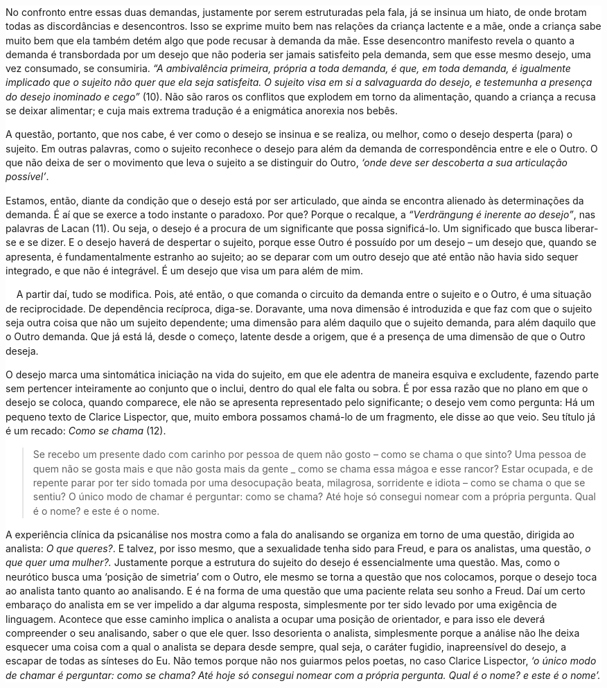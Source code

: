 No confronto entre essas duas demandas, justamente por serem estruturadas pela fala, já se insinua um hiato, de onde brotam todas as discordâncias e desencontros. Isso se exprime muito bem nas relações da criança lactente e a mãe, onde a criança sabe muito bem que ela também detém algo que pode recusar à demanda da mãe. Esse desencontro manifesto revela o quanto a demanda é transbordada por um desejo que não poderia ser jamais satisfeito pela demanda, sem que esse mesmo desejo, uma vez consumado, se consumiria. *“A ambivalência primeira, própria a toda demanda, é que, em toda demanda, é igualmente implicado que o sujeito não quer que ela seja satisfeita. O sujeito visa em si a salvaguarda do desejo, e testemunha a presença do desejo inominado e cego”* (10). Não são raros os conflitos que explodem em torno da alimentação, quando a criança a recusa se deixar alimentar; e cuja mais extrema tradução é a enigmática anorexia nos bebês. 

A questão, portanto, que nos cabe, é ver como o desejo se insinua e se realiza, ou melhor, como o desejo desperta (para) o sujeito. Em outras palavras, como o sujeito reconhece o desejo para além da demanda de correspondência entre e ele o Outro. O que não deixa de ser o movimento que leva o sujeito a se distinguir do Outro, *‘onde deve ser descoberta a sua articulação possível’*. 

Estamos, então, diante da condição que o desejo está por ser articulado, que ainda se encontra alienado às determinações da demanda. É aí que se exerce a todo instante o paradoxo. Por que? Porque o recalque, a *“Verdrängung é inerente ao desejo”*, nas palavras de Lacan (11). Ou seja, o desejo é a procura de um significante que possa significá-lo. Um significado que busca liberar-se e se dizer. E o desejo haverá de despertar o sujeito, porque esse Outro é possuído por um desejo – um desejo que, quando se apresenta, é fundamentalmente estranho ao sujeito; ao se deparar com um outro desejo que até então não havia sido sequer integrado, e que não é integrável. É um desejo que visa um para além de mim.

    	A partir daí, tudo se modifica. Pois, até então, o que comanda o circuito da demanda entre o sujeito e o Outro, é uma situação de reciprocidade. De dependência recíproca, diga-se. Doravante, uma nova dimensão é introduzida e que faz com que o sujeito seja outra coisa que não um sujeito dependente; uma dimensão para além daquilo que o sujeito demanda, para além daquilo que o Outro demanda. Que já está lá, desde o começo, latente desde a origem, que é a presença de uma dimensão de que o Outro deseja.

O desejo marca uma sintomática iniciação na vida do sujeito, em que ele adentra de maneira esquiva e excludente, fazendo parte sem pertencer inteiramente ao conjunto que o inclui, dentro do qual ele falta ou sobra. É por essa razão que no plano em que o desejo se coloca, quando comparece, ele não se apresenta representado pelo significante; o desejo vem como pergunta: Há um pequeno texto de Clarice Lispector, que, muito embora possamos chamá-lo de um fragmento, ele disse ao que veio. Seu título já é um recado: *Como se chama* (12). 

> Se recebo um presente dado com carinho por pessoa de quem não gosto – como se chama o que sinto? Uma pessoa de quem não se gosta mais e que não gosta mais da gente _ como se chama essa mágoa e esse rancor? Estar ocupada, e de repente parar por ter sido tomada por uma desocupação beata, milagrosa, sorridente e idiota – como se chama o que se sentiu? O único modo de chamar é perguntar: como se chama? Até hoje só consegui nomear com a própria pergunta. Qual é o nome? e este é o nome.

A experiência clínica da psicanálise nos mostra como a fala do analisando se organiza em torno de uma questão, dirigida ao analista: *O que queres?*. E talvez, por isso mesmo, que a sexualidade tenha sido para Freud, e para os analistas, uma questão, *o que quer uma mulher?.* Justamente porque a estrutura do sujeito do desejo é essencialmente uma questão. Mas, como o neurótico busca uma ‘posição de simetria’ com o Outro, ele mesmo se torna a questão que nos colocamos, porque o desejo toca ao analista tanto quanto ao analisando. E é na forma de uma questão que uma paciente relata seu sonho a Freud. Daí um certo embaraço do analista em se ver impelido a dar alguma resposta, simplesmente por ter sido levado por uma exigência de linguagem. Acontece que esse caminho implica o analista a ocupar uma posição de orientador, e para isso ele deverá compreender o seu analisando, saber o que ele quer. Isso desorienta o analista, simplesmente porque a análise não lhe deixa esquecer uma coisa com a qual o analista se depara desde sempre, qual seja, o caráter fugidio, inapreensível do desejo, a escapar de todas as sínteses do Eu. Não temos porque não nos guiarmos pelos poetas, no caso Clarice Lispector, *‘o único modo de chamar é perguntar: como se chama? Até hoje só consegui nomear com a própria pergunta. Qual é o nome? e este é o nome’.*
